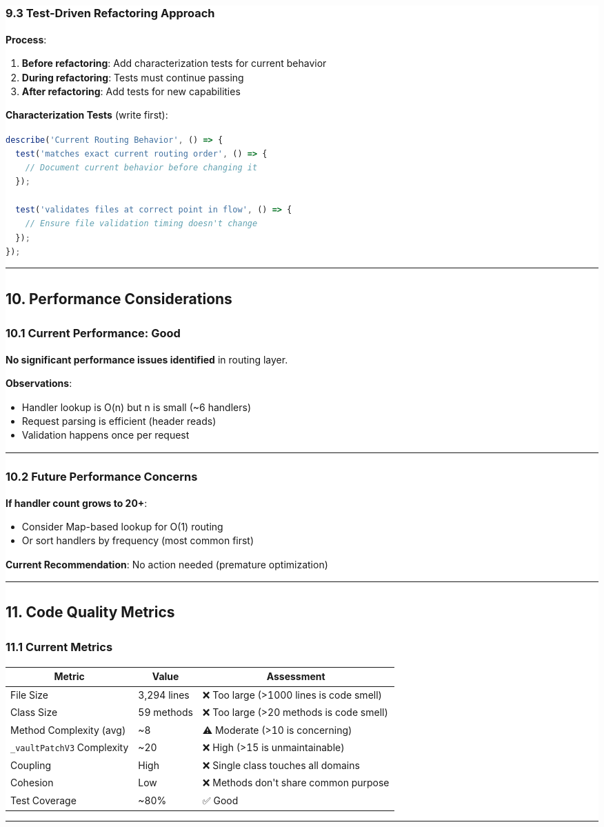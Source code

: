 
### 9.3 Test-Driven Refactoring Approach

**Process**:
1. **Before refactoring**: Add characterization tests for current behavior
2. **During refactoring**: Tests must continue passing
3. **After refactoring**: Add tests for new capabilities

**Characterization Tests** (write first):
```typescript
describe('Current Routing Behavior', () => {
  test('matches exact current routing order', () => {
    // Document current behavior before changing it
  });

  test('validates files at correct point in flow', () => {
    // Ensure file validation timing doesn't change
  });
});
```

---

## 10. Performance Considerations

### 10.1 Current Performance: **Good**

**No significant performance issues identified** in routing layer.

**Observations**:
- Handler lookup is O(n) but n is small (~6 handlers)
- Request parsing is efficient (header reads)
- Validation happens once per request

---

### 10.2 Future Performance Concerns

**If handler count grows to 20+**:
- Consider Map-based lookup for O(1) routing
- Or sort handlers by frequency (most common first)

**Current Recommendation**: No action needed (premature optimization)

---

## 11. Code Quality Metrics

### 11.1 Current Metrics

| Metric | Value | Assessment |
|--------|-------|------------|
| File Size | 3,294 lines | ❌ Too large (>1000 lines is code smell) |
| Class Size | 59 methods | ❌ Too large (>20 methods is code smell) |
| Method Complexity (avg) | ~8 | ⚠️ Moderate (>10 is concerning) |
| `_vaultPatchV3` Complexity | ~20 | ❌ High (>15 is unmaintainable) |
| Coupling | High | ❌ Single class touches all domains |
| Cohesion | Low | ❌ Methods don't share common purpose |
| Test Coverage | ~80% | ✅ Good |

---